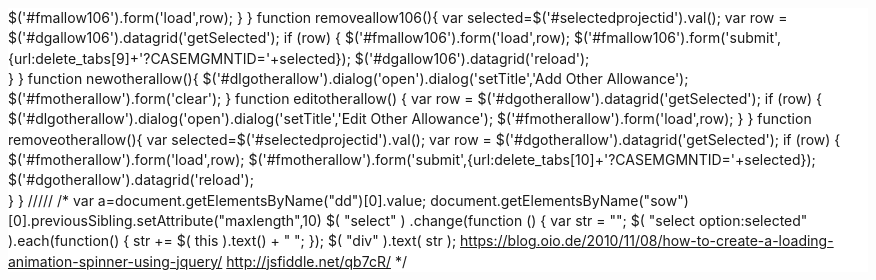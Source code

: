 $('#fmallow106').form('load',row);
}
}
function removeallow106(){
var selected=$('#selectedprojectid').val();
var row = $('#dgallow106').datagrid('getSelected');
if (row)
{
$('#fmallow106').form('load',row);
$('#fmallow106').form('submit',{url:delete_tabs[9]+'?CASEMGMNTID='+selected});
$('#dgallow106').datagrid('reload');    
}
}
function newotherallow(){
$('#dlgotherallow').dialog('open').dialog('setTitle','Add Other Allowance');
$('#fmotherallow').form('clear');
}
function editotherallow()
{
var row = $('#dgotherallow').datagrid('getSelected');
if (row)
{
$('#dlgotherallow').dialog('open').dialog('setTitle','Edit Other Allowance');
$('#fmotherallow').form('load',row);
}
}
function removeotherallow(){
var selected=$('#selectedprojectid').val();
var row = $('#dgotherallow').datagrid('getSelected');
if (row)
{
$('#fmotherallow').form('load',row);
$('#fmotherallow').form('submit',{url:delete_tabs[10]+'?CASEMGMNTID='+selected});
$('#dgotherallow').datagrid('reload');    
}
}
/////
/*
        var a=document.getElementsByName("dd")[0].value;
            document.getElementsByName("sow")[0].previousSibling.setAttribute("maxlength",10)
            $( "select" )
  .change(function () {
    var str = "";
    $( "select option:selected" ).each(function() {
      str += $( this ).text() + " ";
    });
    $( "div" ).text( str );
    https://blog.oio.de/2010/11/08/how-to-create-a-loading-animation-spinner-using-jquery/
    http://jsfiddle.net/qb7cR/
*/
</script>

